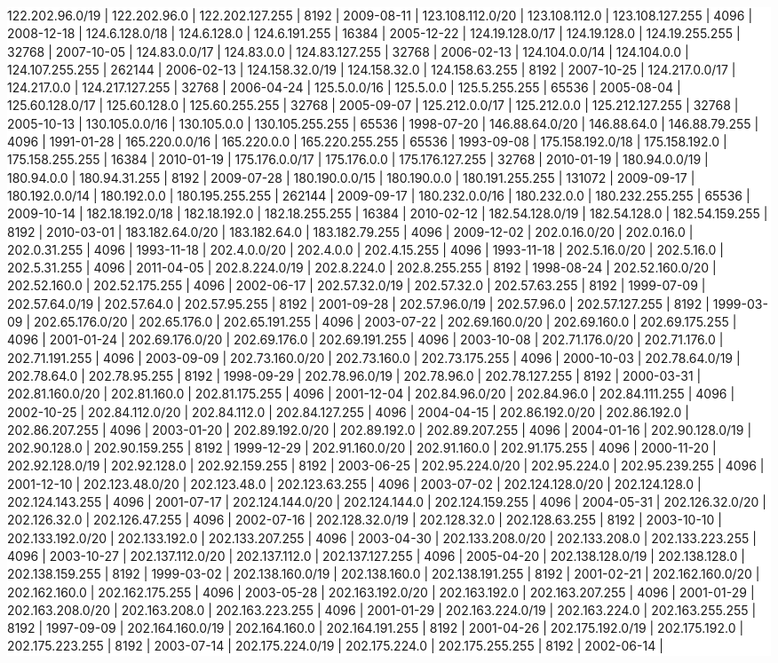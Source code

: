122.202.96.0/19    | 122.202.96.0    | 122.202.127.255 | 8192       | 2009-08-11  | 
123.108.112.0/20   | 123.108.112.0   | 123.108.127.255 | 4096       | 2008-12-18  | 
124.6.128.0/18     | 124.6.128.0     | 124.6.191.255   | 16384      | 2005-12-22  | 
124.19.128.0/17    | 124.19.128.0    | 124.19.255.255  | 32768      | 2007-10-05  | 
124.83.0.0/17      | 124.83.0.0      | 124.83.127.255  | 32768      | 2006-02-13  | 
124.104.0.0/14     | 124.104.0.0     | 124.107.255.255 | 262144     | 2006-02-13  | 
124.158.32.0/19    | 124.158.32.0    | 124.158.63.255  | 8192       | 2007-10-25  | 
124.217.0.0/17     | 124.217.0.0     | 124.217.127.255 | 32768      | 2006-04-24  | 
125.5.0.0/16       | 125.5.0.0       | 125.5.255.255   | 65536      | 2005-08-04  | 
125.60.128.0/17    | 125.60.128.0    | 125.60.255.255  | 32768      | 2005-09-07  | 
125.212.0.0/17     | 125.212.0.0     | 125.212.127.255 | 32768      | 2005-10-13  | 
130.105.0.0/16     | 130.105.0.0     | 130.105.255.255 | 65536      | 1998-07-20  | 
146.88.64.0/20     | 146.88.64.0     | 146.88.79.255   | 4096       | 1991-01-28  | 
165.220.0.0/16     | 165.220.0.0     | 165.220.255.255 | 65536      | 1993-09-08  | 
175.158.192.0/18   | 175.158.192.0   | 175.158.255.255 | 16384      | 2010-01-19  | 
175.176.0.0/17     | 175.176.0.0     | 175.176.127.255 | 32768      | 2010-01-19  | 
180.94.0.0/19      | 180.94.0.0      | 180.94.31.255   | 8192       | 2009-07-28  | 
180.190.0.0/15     | 180.190.0.0     | 180.191.255.255 | 131072     | 2009-09-17  | 
180.192.0.0/14     | 180.192.0.0     | 180.195.255.255 | 262144     | 2009-09-17  | 
180.232.0.0/16     | 180.232.0.0     | 180.232.255.255 | 65536      | 2009-10-14  | 
182.18.192.0/18    | 182.18.192.0    | 182.18.255.255  | 16384      | 2010-02-12  | 
182.54.128.0/19    | 182.54.128.0    | 182.54.159.255  | 8192       | 2010-03-01  | 
183.182.64.0/20    | 183.182.64.0    | 183.182.79.255  | 4096       | 2009-12-02  | 
202.0.16.0/20      | 202.0.16.0      | 202.0.31.255    | 4096       | 1993-11-18  | 
202.4.0.0/20       | 202.4.0.0       | 202.4.15.255    | 4096       | 1993-11-18  | 
202.5.16.0/20      | 202.5.16.0      | 202.5.31.255    | 4096       | 2011-04-05  | 
202.8.224.0/19     | 202.8.224.0     | 202.8.255.255   | 8192       | 1998-08-24  | 
202.52.160.0/20    | 202.52.160.0    | 202.52.175.255  | 4096       | 2002-06-17  | 
202.57.32.0/19     | 202.57.32.0     | 202.57.63.255   | 8192       | 1999-07-09  | 
202.57.64.0/19     | 202.57.64.0     | 202.57.95.255   | 8192       | 2001-09-28  | 
202.57.96.0/19     | 202.57.96.0     | 202.57.127.255  | 8192       | 1999-03-09  | 
202.65.176.0/20    | 202.65.176.0    | 202.65.191.255  | 4096       | 2003-07-22  | 
202.69.160.0/20    | 202.69.160.0    | 202.69.175.255  | 4096       | 2001-01-24  | 
202.69.176.0/20    | 202.69.176.0    | 202.69.191.255  | 4096       | 2003-10-08  | 
202.71.176.0/20    | 202.71.176.0    | 202.71.191.255  | 4096       | 2003-09-09  | 
202.73.160.0/20    | 202.73.160.0    | 202.73.175.255  | 4096       | 2000-10-03  | 
202.78.64.0/19     | 202.78.64.0     | 202.78.95.255   | 8192       | 1998-09-29  | 
202.78.96.0/19     | 202.78.96.0     | 202.78.127.255  | 8192       | 2000-03-31  | 
202.81.160.0/20    | 202.81.160.0    | 202.81.175.255  | 4096       | 2001-12-04  | 
202.84.96.0/20     | 202.84.96.0     | 202.84.111.255  | 4096       | 2002-10-25  | 
202.84.112.0/20    | 202.84.112.0    | 202.84.127.255  | 4096       | 2004-04-15  | 
202.86.192.0/20    | 202.86.192.0    | 202.86.207.255  | 4096       | 2003-01-20  | 
202.89.192.0/20    | 202.89.192.0    | 202.89.207.255  | 4096       | 2004-01-16  | 
202.90.128.0/19    | 202.90.128.0    | 202.90.159.255  | 8192       | 1999-12-29  | 
202.91.160.0/20    | 202.91.160.0    | 202.91.175.255  | 4096       | 2000-11-20  | 
202.92.128.0/19    | 202.92.128.0    | 202.92.159.255  | 8192       | 2003-06-25  | 
202.95.224.0/20    | 202.95.224.0    | 202.95.239.255  | 4096       | 2001-12-10  | 
202.123.48.0/20    | 202.123.48.0    | 202.123.63.255  | 4096       | 2003-07-02  | 
202.124.128.0/20   | 202.124.128.0   | 202.124.143.255 | 4096       | 2001-07-17  | 
202.124.144.0/20   | 202.124.144.0   | 202.124.159.255 | 4096       | 2004-05-31  | 
202.126.32.0/20    | 202.126.32.0    | 202.126.47.255  | 4096       | 2002-07-16  | 
202.128.32.0/19    | 202.128.32.0    | 202.128.63.255  | 8192       | 2003-10-10  | 
202.133.192.0/20   | 202.133.192.0   | 202.133.207.255 | 4096       | 2003-04-30  | 
202.133.208.0/20   | 202.133.208.0   | 202.133.223.255 | 4096       | 2003-10-27  | 
202.137.112.0/20   | 202.137.112.0   | 202.137.127.255 | 4096       | 2005-04-20  | 
202.138.128.0/19   | 202.138.128.0   | 202.138.159.255 | 8192       | 1999-03-02  | 
202.138.160.0/19   | 202.138.160.0   | 202.138.191.255 | 8192       | 2001-02-21  | 
202.162.160.0/20   | 202.162.160.0   | 202.162.175.255 | 4096       | 2003-05-28  | 
202.163.192.0/20   | 202.163.192.0   | 202.163.207.255 | 4096       | 2001-01-29  | 
202.163.208.0/20   | 202.163.208.0   | 202.163.223.255 | 4096       | 2001-01-29  | 
202.163.224.0/19   | 202.163.224.0   | 202.163.255.255 | 8192       | 1997-09-09  | 
202.164.160.0/19   | 202.164.160.0   | 202.164.191.255 | 8192       | 2001-04-26  | 
202.175.192.0/19   | 202.175.192.0   | 202.175.223.255 | 8192       | 2003-07-14  | 
202.175.224.0/19   | 202.175.224.0   | 202.175.255.255 | 8192       | 2002-06-14  | 